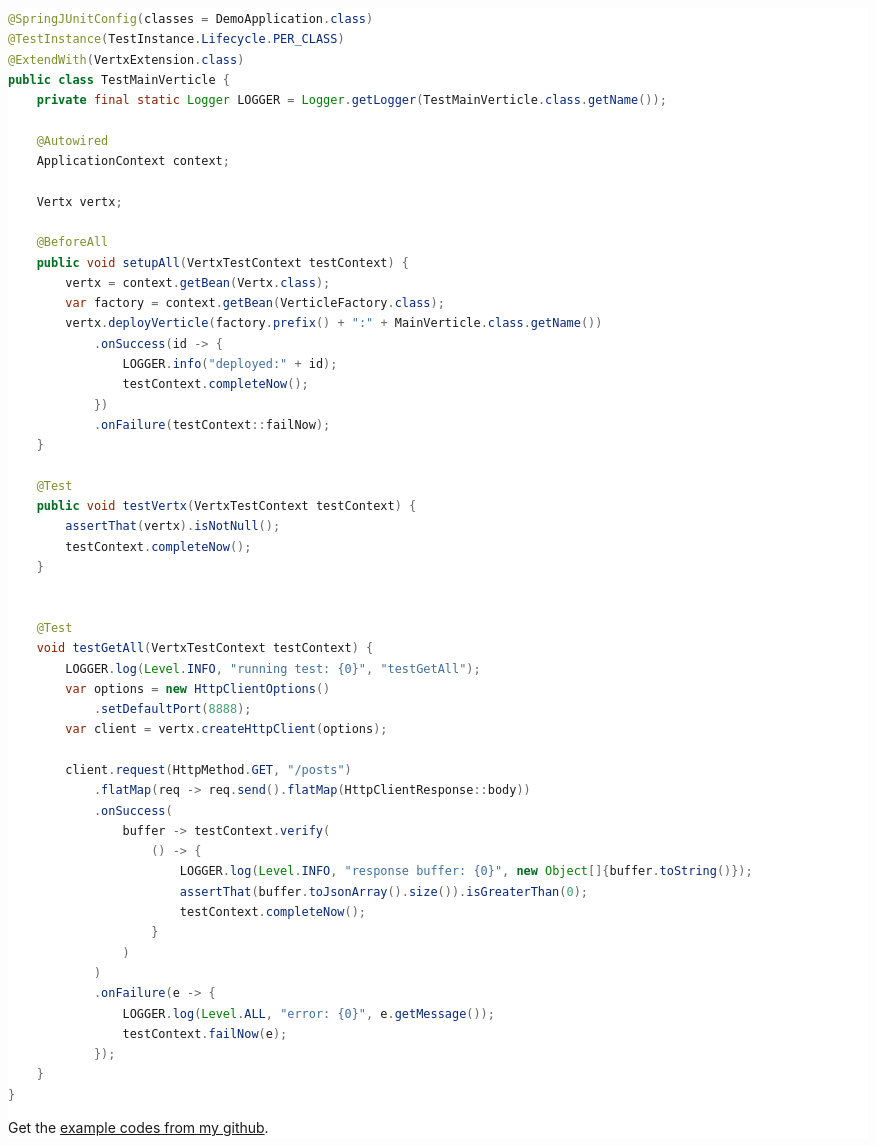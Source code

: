 ```java
@SpringJUnitConfig(classes = DemoApplication.class)
@TestInstance(TestInstance.Lifecycle.PER_CLASS)
@ExtendWith(VertxExtension.class)
public class TestMainVerticle {
    private final static Logger LOGGER = Logger.getLogger(TestMainVerticle.class.getName());

    @Autowired
    ApplicationContext context;

    Vertx vertx;

    @BeforeAll
    public void setupAll(VertxTestContext testContext) {
        vertx = context.getBean(Vertx.class);
        var factory = context.getBean(VerticleFactory.class);
        vertx.deployVerticle(factory.prefix() + ":" + MainVerticle.class.getName())
            .onSuccess(id -> {
                LOGGER.info("deployed:" + id);
                testContext.completeNow();
            })
            .onFailure(testContext::failNow);
    }

    @Test
    public void testVertx(VertxTestContext testContext) {
        assertThat(vertx).isNotNull();
        testContext.completeNow();
    }


    @Test
    void testGetAll(VertxTestContext testContext) {
        LOGGER.log(Level.INFO, "running test: {0}", "testGetAll");
        var options = new HttpClientOptions()
            .setDefaultPort(8888);
        var client = vertx.createHttpClient(options);

        client.request(HttpMethod.GET, "/posts")
            .flatMap(req -> req.send().flatMap(HttpClientResponse::body))
            .onSuccess(
                buffer -> testContext.verify(
                    () -> {
                        LOGGER.log(Level.INFO, "response buffer: {0}", new Object[]{buffer.toString()});
                        assertThat(buffer.toJsonArray().size()).isGreaterThan(0);
                        testContext.completeNow();
                    }
                )
            )
            .onFailure(e -> {
                LOGGER.log(Level.ALL, "error: {0}", e.getMessage());
                testContext.failNow(e);
            });
    }
}
```

 Get the [example codes from my github](https://github.com/hantsy/vertx-sandbox/tree/master//post-service-spring).

